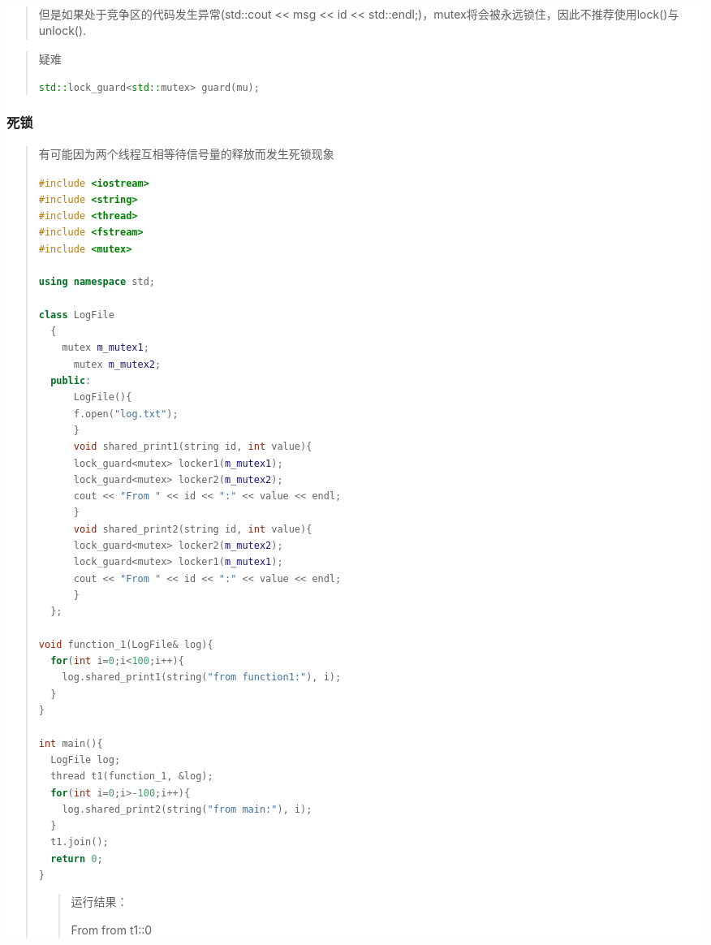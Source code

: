 >
> 但是如果处于竞争区的代码发生异常(std::cout << msg << id << std::endl;)，mutex将会被永远锁住，因此不推荐使用lock()与unlock().



> 疑难
>
> ```c++
> std::lock_guard<std::mutex> guard(mu);
> ```



### 死锁

> 有可能因为两个线程互相等待信号量的释放而发生死锁现象
>
> ```c++
> #include <iostream>
> #include <string>
> #include <thread>
> #include <fstream>
> #include <mutex>
>
> using namespace std;
>
> class LogFile
>   {
>     mutex m_mutex1;
>   	mutex m_mutex2;
>   public:
>   	LogFile(){
>       f.open("log.txt");
>   	}
>   	void shared_print1(string id, int value){
>       lock_guard<mutex> locker1(m_mutex1);
>       lock_guard<mutex> locker2(m_mutex2);
>       cout << "From " << id << ":" << value << endl; 
>   	}
>   	void shared_print2(string id, int value){
>       lock_guard<mutex> locker2(m_mutex2);
>       lock_guard<mutex> locker1(m_mutex1);
>       cout << "From " << id << ":" << value << endl;
>   	}
>   };
>
> void function_1(LogFile& log){
>   for(int i=0;i<100;i++){
>     log.shared_print1(string("from function1:"), i);
>   }
> }
>
> int main(){
>   LogFile log;
>   thread t1(function_1, &log);
>   for(int i=0;i>-100;i++){
>     log.shared_print2(string("from main:"), i);
>   }
>   t1.join();
>   return 0;
> }
> ```
>
> > 运行结果：
> >
> > From from t1::0